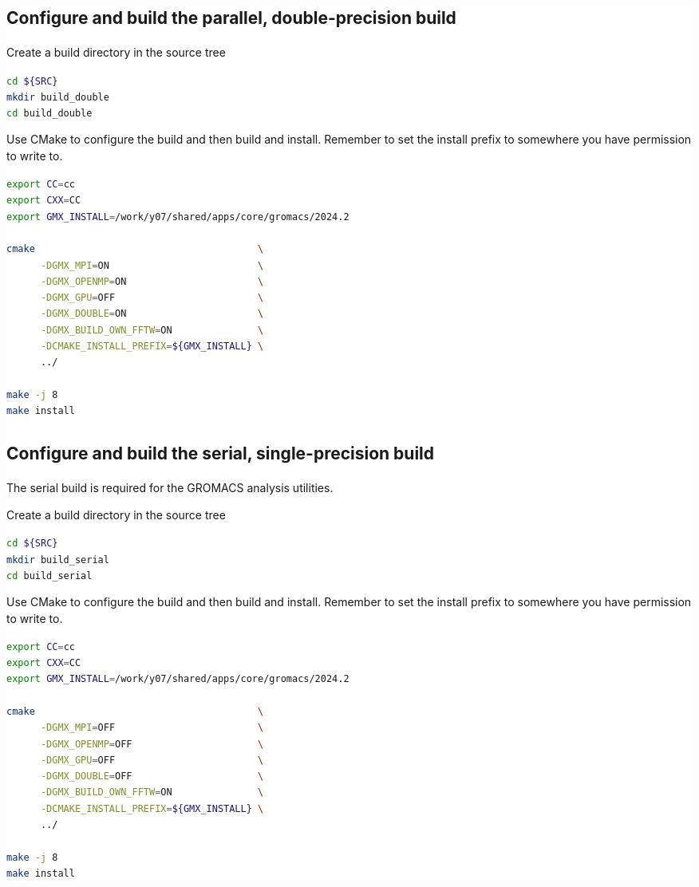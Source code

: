 Configure and build the parallel, double-precision build
--------------------------------------------------------

Create a build directory in the source tree

```bash
cd ${SRC}
mkdir build_double
cd build_double
```

Use CMake to configure the build and then build and install. Remember to set the install 
prefix to somewhere you have permission to write to.

```bash
export CC=cc
export CXX=CC
export GMX_INSTALL=/work/y07/shared/apps/core/gromacs/2024.2

cmake                                       \
      -DGMX_MPI=ON                          \
      -DGMX_OPENMP=ON                       \
      -DGMX_GPU=OFF                         \
      -DGMX_DOUBLE=ON                       \
      -DGMX_BUILD_OWN_FFTW=ON               \
      -DCMAKE_INSTALL_PREFIX=${GMX_INSTALL} \
      ../

make -j 8
make install
```

Configure and build the serial, single-precision build
-------------------------------------------------------

The serial build is required for the GROMACS analysis utilities.

Create a build directory in the source tree

```bash
cd ${SRC}
mkdir build_serial
cd build_serial
```

Use CMake to configure the build and then build and install. Remember to set the install 
prefix to somewhere you have permission to write to.

```bash
export CC=cc
export CXX=CC
export GMX_INSTALL=/work/y07/shared/apps/core/gromacs/2024.2

cmake                                       \
      -DGMX_MPI=OFF                         \
      -DGMX_OPENMP=OFF                      \
      -DGMX_GPU=OFF                         \
      -DGMX_DOUBLE=OFF                      \
      -DGMX_BUILD_OWN_FFTW=ON               \
      -DCMAKE_INSTALL_PREFIX=${GMX_INSTALL} \
      ../

make -j 8
make install
```
